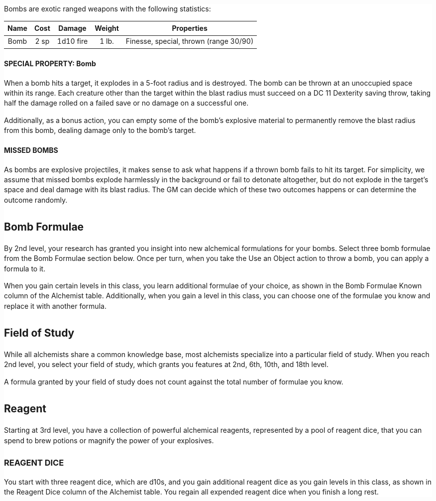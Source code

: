 Bombs are exotic ranged weapons with the following statistics:

| Name | Cost | Damage    | Weight | Properties                             |
| :--: | :--: | :-------: | :----: | :------------------------------------: |
| Bomb | 2 sp | 1d10 fire | 1 lb.  | Finesse, special, thrown (range 30/90) |

#### SPECIAL PROPERTY: Bomb

When a bomb hits a target, it explodes in a 5-foot radius and is destroyed. The bomb can be thrown at an unoccupied space within its range. Each creature other than the target within the blast radius must succeed on a DC 11 Dexterity saving throw, taking half the damage rolled on a failed save or no damage on a successful one.

Additionally, as a bonus action, you can empty some of the bomb’s explosive material to permanently remove the blast radius from this bomb, dealing damage only to the bomb’s target.

#### MISSED BOMBS

As bombs are explosive projectiles, it makes sense to ask what happens if a thrown bomb fails to hit its target. For simplicity, we assume that missed bombs explode harmlessly in the background or fail to detonate altogether, but do not explode in the target’s space and deal damage with its blast radius. The GM can decide which of these two outcomes happens or can determine the outcome randomly.

## Bomb Formulae

By 2nd level, your research has granted you insight into new alchemical formulations for your bombs. Select three bomb formulae from the Bomb Formulae section below. Once per turn, when you take the Use an Object action to throw a bomb, you can apply a formula to it.

When you gain certain levels in this class, you learn additional formulae of your choice, as shown in the Bomb Formulae Known column of the Alchemist table. Additionally, when you gain a level in this class, you can choose one of the formulae you know and replace it with another formula.

## Field of Study

While all alchemists share a common knowledge base, most alchemists specialize into a particular field of study. When you reach 2nd level, you select your field of study, which grants you features at 2nd, 6th, 10th, and 18th level.

A formula granted by your field of study does not count against the total number of formulae you know.

## Reagent

Starting at 3rd level, you have a collection of powerful alchemical reagents, represented by a pool of reagent dice, that you can spend to brew potions or magnify the power of your explosives.

### REAGENT DICE

You start with three reagent dice, which are d10s, and you gain additional reagent dice as you gain levels in this class, as shown in the Reagent Dice column of the Alchemist table. You regain all expended reagent dice when you finish a long rest.
